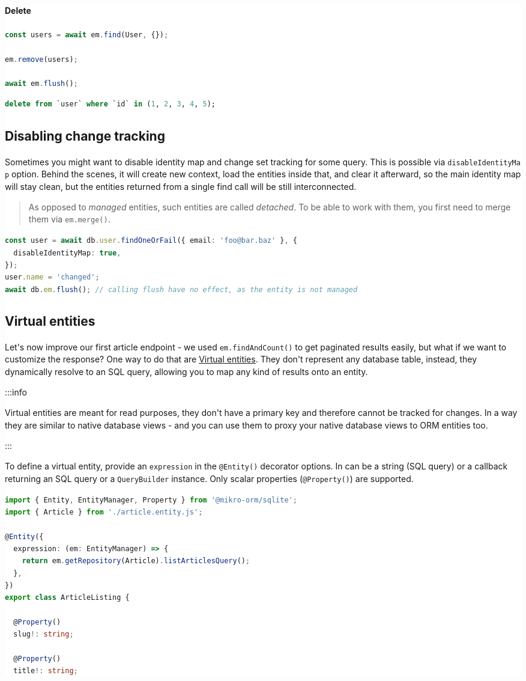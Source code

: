 #### Delete

```ts
const users = await em.find(User, {});

em.remove(users);

await em.flush();
```

```sql
delete from `user` where `id` in (1, 2, 3, 4, 5);
```

## Disabling change tracking

Sometimes you might want to disable identity map and change set tracking for some query. This is possible via `disableIdentityMap` option. Behind the scenes, it will create new context, load the entities inside that, and clear it afterward, so the main identity map will stay clean, but the entities returned from a single find call will be still interconnected.

> As opposed to _managed_ entities, such entities are called _detached_. To be able to work with them, you first need to merge them via `em.merge()`.

```ts
const user = await db.user.findOneOrFail({ email: 'foo@bar.baz' }, {
  disableIdentityMap: true,
});
user.name = 'changed';
await db.em.flush(); // calling flush have no effect, as the entity is not managed
```

## Virtual entities

Let's now improve our first article endpoint - we used `em.findAndCount()` to get paginated results easily, but what if we want to customize the response? One way to do that are [Virtual entities](../virtual-entities.md). They don't represent any database table, instead, they dynamically resolve to an SQL query, allowing you to map any kind of results onto an entity. 

:::info

Virtual entities are meant for read purposes, they don't have a primary key and therefore cannot be tracked for changes. In a way they are similar to native database views - and you can use them to proxy your native database views to ORM entities too.

:::

To define a virtual entity, provide an `expression` in the `@Entity()` decorator options. In can be a string (SQL query) or a callback returning an SQL query or a `QueryBuilder` instance. Only scalar properties (`@Property()`) are supported.

```ts title='modules/article/article-listing.entity.ts'
import { Entity, EntityManager, Property } from '@mikro-orm/sqlite';
import { Article } from './article.entity.js';

@Entity({
  expression: (em: EntityManager) => {
    return em.getRepository(Article).listArticlesQuery();
  },
})
export class ArticleListing {

  @Property()
  slug!: string;

  @Property()
  title!: string;

```